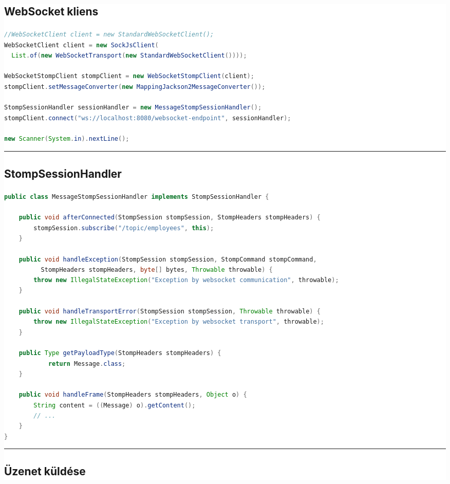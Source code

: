 ## WebSocket kliens

```java
//WebSocketClient client = new StandardWebSocketClient();
WebSocketClient client = new SockJsClient(
  List.of(new WebSocketTransport(new StandardWebSocketClient())));

WebSocketStompClient stompClient = new WebSocketStompClient(client);
stompClient.setMessageConverter(new MappingJackson2MessageConverter());

StompSessionHandler sessionHandler = new MessageStompSessionHandler();
stompClient.connect("ws://localhost:8080/websocket-endpoint", sessionHandler);

new Scanner(System.in).nextLine();
```

---

## StompSessionHandler

```java
public class MessageStompSessionHandler implements StompSessionHandler {

    public void afterConnected(StompSession stompSession, StompHeaders stompHeaders) {
        stompSession.subscribe("/topic/employees", this);
    }

    public void handleException(StompSession stompSession, StompCommand stompCommand,
          StompHeaders stompHeaders, byte[] bytes, Throwable throwable) {
        throw new IllegalStateException("Exception by websocket communication", throwable);
    }

    public void handleTransportError(StompSession stompSession, Throwable throwable) {
        throw new IllegalStateException("Exception by websocket transport", throwable);
    }

    public Type getPayloadType(StompHeaders stompHeaders) {
            return Message.class;
    }
    
    public void handleFrame(StompHeaders stompHeaders, Object o) {
        String content = ((Message) o).getContent();
        // ...    
    }
}
```

---

## Üzenet küldése
